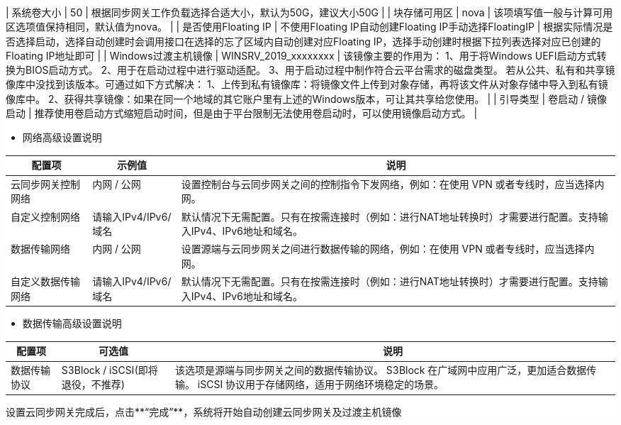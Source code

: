 | 系统卷大小           | 50                                                      | 根据同步网关工作负载选择合适大小，默认为50G，建议大小50G                                                                                                                                                                                                               |
| 块存储可用区          | nova                                                    | 该项填写值一般与计算可用区选项值保持相同，默认值为nova。                                                                                                                                                                                                                |
| 是否使用Floating IP | 不使用Floating IP自动创建Floating IP手动选择FloatingIP             | 根据实际情况是否选择启动，选择自动创建时会调用接口在选择的忘了区域内自动创建对应Floating IP，选择手动创建时根据下拉列表选择对应已创建的Floating IP地址即可                                                                                                                                                      |
| Windows过渡主机镜像   | WINSRV\_2019\_xxxxxxxx                                  | 该镜像主要的作用为：&#xA;1、用于将Windows UEFI启动方式转换为BIOS启动方式。&#xA;2、用于在启动过程中进行驱动适配。&#xA;3、用于启动过程中制作符合云平台需求的磁盘类型。&#xA;若从公共、私有和共享镜像库中没找到该版本。可通过如下方式解决：&#xA;1、上传到私有镜像库：将镜像文件上传到对象存储，再将该文件从对象存储中导入到私有镜像库中。&#xA;2、获得共享镜像：如果在同一个地域的其它账户里有上述的Windows版本，可让其共享给您使用。 |
| 引导类型            | 卷启动 / 镜像启动                                              | 推荐使用卷启动方式缩短启动时间，但是由于平台限制无法使用卷启动时，可以使用镜像启动方式。                                                                                                                                                                                                  |

* 网络高级设置说明

| **配置项**   | **示例值**         | **说明**                                                       |
| --------- | --------------- | ------------------------------------------------------------ |
| 云同步网关控制网络 | 内网 / 公网         | 设置控制台与云同步网关之间的控制指令下发网络，例如：在使用 VPN 或者专线时，应当选择内网。              |
| 自定义控制网络   | 请输入IPv4/IPv6/域名 | 默认情况下无需配置。只有在按需连接时（例如：进行NAT地址转换时）才需要进行配置。支持输入IPv4、IPv6地址和域名。 |
| 数据传输网络    | 内网 / 公网         | 设置源端与云同步网关之间进行数据传输的网络，例如：在使用 VPN 或者专线时，应当选择内网。               |
| 自定义数据传输网络 | 请输入IPv4/IPv6/域名 | 默认情况下无需配置。只有在按需连接时（例如：进行NAT地址转换时）才需要进行配置。支持输入IPv4、IPv6地址和域名。 |

* 数据传输高级设置说明

| **配置项** | **可选值**                   | **说明**                                                                                 |
| ------- | ------------------------- | -------------------------------------------------------------------------------------- |
| 数据传输协议  | S3Block / iSCSI(即将退役，不推荐) | 该选项是源端与同步网关之间的数据传输协议。&#xA;S3Block 在广域网中应用广泛，更加适合数据传输。&#xA;iSCSI 协议用于存储网络，适用于网络环境稳定的场景。 |

设置云同步网关完成后，点击**“完成”**，系统将开始自动创建云同步网关及过渡主机镜像

